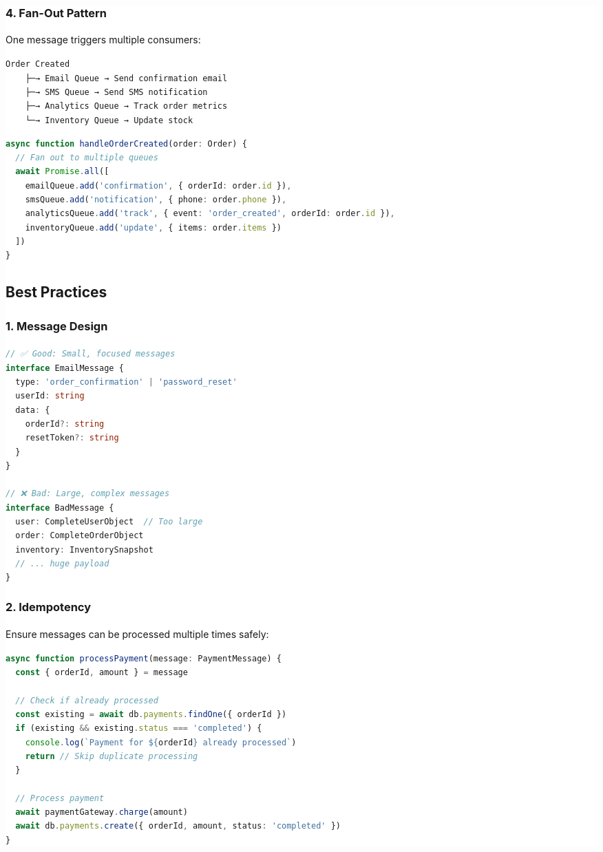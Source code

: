### 4. **Fan-Out Pattern**

One message triggers multiple consumers:
```
Order Created
    ├─→ Email Queue → Send confirmation email
    ├─→ SMS Queue → Send SMS notification
    ├─→ Analytics Queue → Track order metrics
    └─→ Inventory Queue → Update stock
```

```typescript
async function handleOrderCreated(order: Order) {
  // Fan out to multiple queues
  await Promise.all([
    emailQueue.add('confirmation', { orderId: order.id }),
    smsQueue.add('notification', { phone: order.phone }),
    analyticsQueue.add('track', { event: 'order_created', orderId: order.id }),
    inventoryQueue.add('update', { items: order.items })
  ])
}
```

## Best Practices

### 1. **Message Design**

```typescript
// ✅ Good: Small, focused messages
interface EmailMessage {
  type: 'order_confirmation' | 'password_reset'
  userId: string
  data: {
    orderId?: string
    resetToken?: string
  }
}

// ❌ Bad: Large, complex messages
interface BadMessage {
  user: CompleteUserObject  // Too large
  order: CompleteOrderObject
  inventory: InventorySnapshot
  // ... huge payload
}
```

### 2. **Idempotency**

Ensure messages can be processed multiple times safely:
```typescript
async function processPayment(message: PaymentMessage) {
  const { orderId, amount } = message

  // Check if already processed
  const existing = await db.payments.findOne({ orderId })
  if (existing && existing.status === 'completed') {
    console.log(`Payment for ${orderId} already processed`)
    return // Skip duplicate processing
  }

  // Process payment
  await paymentGateway.charge(amount)
  await db.payments.create({ orderId, amount, status: 'completed' })
}
```